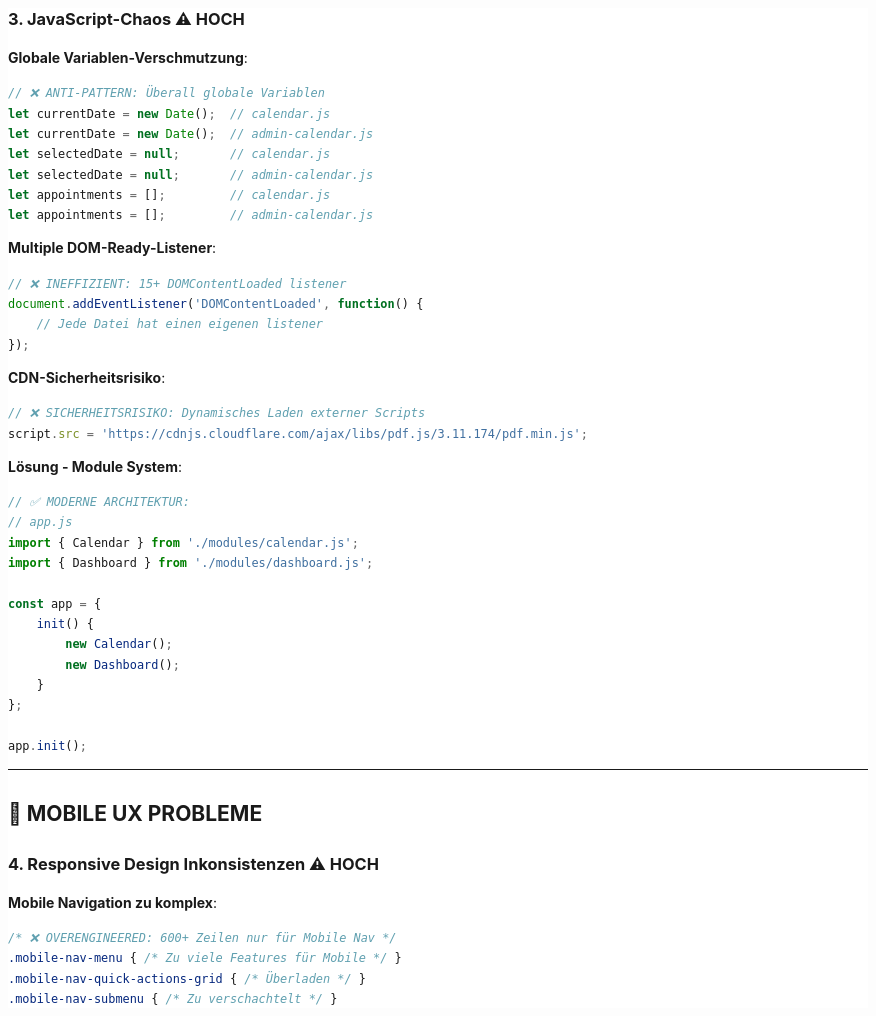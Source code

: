 ### 3. JavaScript-Chaos ⚠️ HOCH

**Globale Variablen-Verschmutzung**:
```javascript
// ❌ ANTI-PATTERN: Überall globale Variablen
let currentDate = new Date();  // calendar.js
let currentDate = new Date();  // admin-calendar.js
let selectedDate = null;       // calendar.js  
let selectedDate = null;       // admin-calendar.js
let appointments = [];         // calendar.js
let appointments = [];         // admin-calendar.js
```

**Multiple DOM-Ready-Listener**:
```javascript
// ❌ INEFFIZIENT: 15+ DOMContentLoaded listener
document.addEventListener('DOMContentLoaded', function() {
    // Jede Datei hat einen eigenen listener
});
```

**CDN-Sicherheitsrisiko**:
```javascript
// ❌ SICHERHEITSRISIKO: Dynamisches Laden externer Scripts
script.src = 'https://cdnjs.cloudflare.com/ajax/libs/pdf.js/3.11.174/pdf.min.js';
```

**Lösung - Module System**:
```javascript
// ✅ MODERNE ARCHITEKTUR:
// app.js
import { Calendar } from './modules/calendar.js';
import { Dashboard } from './modules/dashboard.js';

const app = {
    init() {
        new Calendar();
        new Dashboard();
    }
};

app.init();
```

---

## 📱 MOBILE UX PROBLEME

### 4. Responsive Design Inkonsistenzen ⚠️ HOCH

**Mobile Navigation zu komplex**:
```css
/* ❌ OVERENGINEERED: 600+ Zeilen nur für Mobile Nav */
.mobile-nav-menu { /* Zu viele Features für Mobile */ }
.mobile-nav-quick-actions-grid { /* Überladen */ }
.mobile-nav-submenu { /* Zu verschachtelt */ }
```

